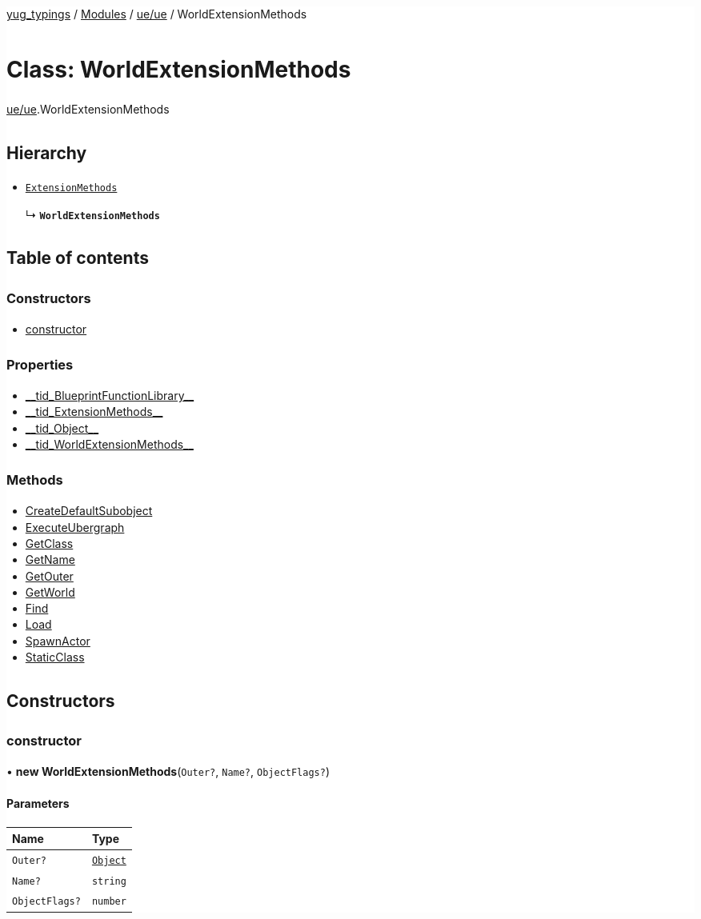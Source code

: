 [yug_typings](../README.md) / [Modules](../modules.md) / [ue/ue](../modules/ue_ue.md) / WorldExtensionMethods

# Class: WorldExtensionMethods

[ue/ue](../modules/ue_ue.md).WorldExtensionMethods

## Hierarchy

- [`ExtensionMethods`](ue_ue.ExtensionMethods.md)

  ↳ **`WorldExtensionMethods`**

## Table of contents

### Constructors

- [constructor](ue_ue.WorldExtensionMethods.md#constructor)

### Properties

- [\_\_tid\_BlueprintFunctionLibrary\_\_](ue_ue.WorldExtensionMethods.md#__tid_blueprintfunctionlibrary__)
- [\_\_tid\_ExtensionMethods\_\_](ue_ue.WorldExtensionMethods.md#__tid_extensionmethods__)
- [\_\_tid\_Object\_\_](ue_ue.WorldExtensionMethods.md#__tid_object__)
- [\_\_tid\_WorldExtensionMethods\_\_](ue_ue.WorldExtensionMethods.md#__tid_worldextensionmethods__)

### Methods

- [CreateDefaultSubobject](ue_ue.WorldExtensionMethods.md#createdefaultsubobject)
- [ExecuteUbergraph](ue_ue.WorldExtensionMethods.md#executeubergraph)
- [GetClass](ue_ue.WorldExtensionMethods.md#getclass)
- [GetName](ue_ue.WorldExtensionMethods.md#getname)
- [GetOuter](ue_ue.WorldExtensionMethods.md#getouter)
- [GetWorld](ue_ue.WorldExtensionMethods.md#getworld)
- [Find](ue_ue.WorldExtensionMethods.md#find)
- [Load](ue_ue.WorldExtensionMethods.md#load)
- [SpawnActor](ue_ue.WorldExtensionMethods.md#spawnactor)
- [StaticClass](ue_ue.WorldExtensionMethods.md#staticclass)

## Constructors

### constructor

• **new WorldExtensionMethods**(`Outer?`, `Name?`, `ObjectFlags?`)

#### Parameters

| Name | Type |
| :------ | :------ |
| `Outer?` | [`Object`](ue_ue.Object.md) |
| `Name?` | `string` |
| `ObjectFlags?` | `number` |
